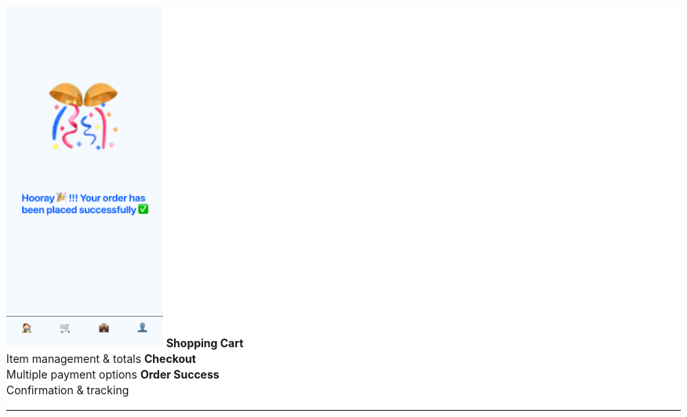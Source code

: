 <td><img src="assets/screens/order-confirmation-page.png" alt="Order Confirmation" width="200"></td>
</tr>
<tr>
<td align="center"><strong>Shopping Cart</strong><br>Item management & totals</td>
<td align="center"><strong>Checkout</strong><br>Multiple payment options</td>
<td align="center"><strong>Order Success</strong><br>Confirmation & tracking</td>
</tr>
</table>

---